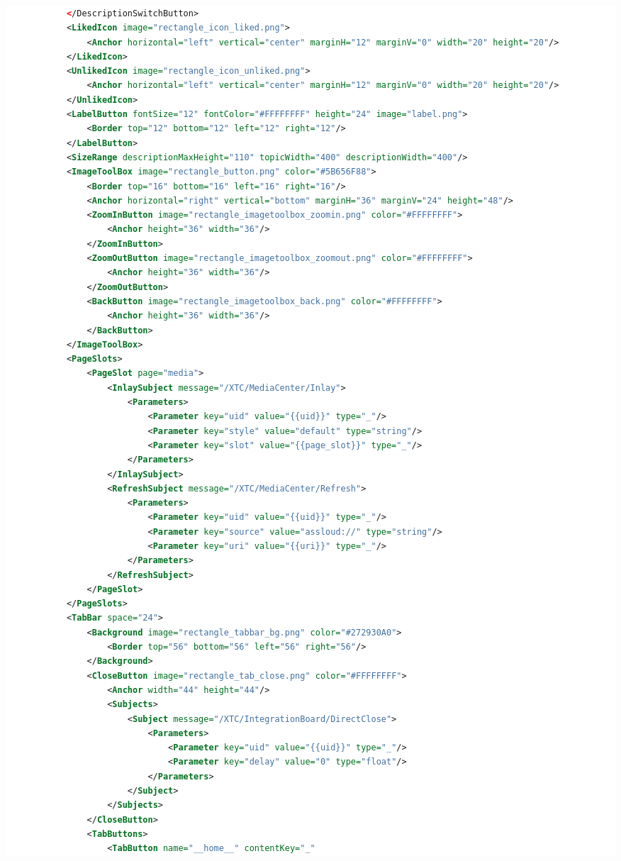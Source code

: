 ```xml
			</DescriptionSwitchButton>
			<LikedIcon image="rectangle_icon_liked.png">
				<Anchor horizontal="left" vertical="center" marginH="12" marginV="0" width="20" height="20"/>
			</LikedIcon>
			<UnlikedIcon image="rectangle_icon_unliked.png">
				<Anchor horizontal="left" vertical="center" marginH="12" marginV="0" width="20" height="20"/>
			</UnlikedIcon>
			<LabelButton fontSize="12" fontColor="#FFFFFFFF" height="24" image="label.png">
				<Border top="12" bottom="12" left="12" right="12"/>
			</LabelButton>
			<SizeRange descriptionMaxHeight="110" topicWidth="400" descriptionWidth="400"/>
			<ImageToolBox image="rectangle_button.png" color="#5B656F88">
				<Border top="16" bottom="16" left="16" right="16"/>
				<Anchor horizontal="right" vertical="bottom" marginH="36" marginV="24" height="48"/>
				<ZoomInButton image="rectangle_imagetoolbox_zoomin.png" color="#FFFFFFFF">
					<Anchor height="36" width="36"/>
				</ZoomInButton>
				<ZoomOutButton image="rectangle_imagetoolbox_zoomout.png" color="#FFFFFFFF">
					<Anchor height="36" width="36"/>
				</ZoomOutButton>
				<BackButton image="rectangle_imagetoolbox_back.png" color="#FFFFFFFF">
					<Anchor height="36" width="36"/>
				</BackButton>
			</ImageToolBox>
			<PageSlots>
				<PageSlot page="media">
					<InlaySubject message="/XTC/MediaCenter/Inlay">
						<Parameters>
							<Parameter key="uid" value="{{uid}}" type="_"/>
							<Parameter key="style" value="default" type="string"/>
							<Parameter key="slot" value="{{page_slot}}" type="_"/>
						</Parameters>
					</InlaySubject>
					<RefreshSubject message="/XTC/MediaCenter/Refresh">
						<Parameters>
							<Parameter key="uid" value="{{uid}}" type="_"/>
							<Parameter key="source" value="assloud://" type="string"/>
							<Parameter key="uri" value="{{uri}}" type="_"/>
						</Parameters>
					</RefreshSubject>
				</PageSlot>
			</PageSlots>
			<TabBar space="24">
				<Background image="rectangle_tabbar_bg.png" color="#272930A0">
					<Border top="56" bottom="56" left="56" right="56"/>
				</Background>
				<CloseButton image="rectangle_tab_close.png" color="#FFFFFFFF">
					<Anchor width="44" height="44"/>
					<Subjects>
						<Subject message="/XTC/IntegrationBoard/DirectClose">
							<Parameters>
								<Parameter key="uid" value="{{uid}}" type="_"/>
								<Parameter key="delay" value="0" type="float"/>
							</Parameters>
						</Subject>
					</Subjects>
				</CloseButton>
				<TabButtons>
					<TabButton name="__home__" contentKey="_"
```